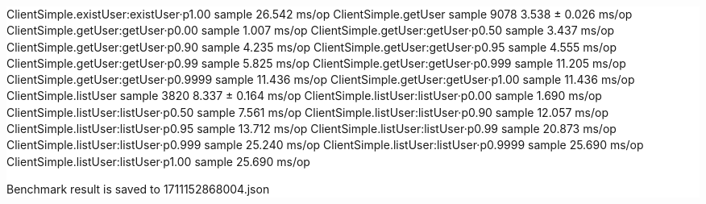 ClientSimple.existUser:existUser·p1.00      sample         26.542           ms/op
ClientSimple.getUser                        sample   9078   3.538 ± 0.026   ms/op
ClientSimple.getUser:getUser·p0.00          sample          1.007           ms/op
ClientSimple.getUser:getUser·p0.50          sample          3.437           ms/op
ClientSimple.getUser:getUser·p0.90          sample          4.235           ms/op
ClientSimple.getUser:getUser·p0.95          sample          4.555           ms/op
ClientSimple.getUser:getUser·p0.99          sample          5.825           ms/op
ClientSimple.getUser:getUser·p0.999         sample         11.205           ms/op
ClientSimple.getUser:getUser·p0.9999        sample         11.436           ms/op
ClientSimple.getUser:getUser·p1.00          sample         11.436           ms/op
ClientSimple.listUser                       sample   3820   8.337 ± 0.164   ms/op
ClientSimple.listUser:listUser·p0.00        sample          1.690           ms/op
ClientSimple.listUser:listUser·p0.50        sample          7.561           ms/op
ClientSimple.listUser:listUser·p0.90        sample         12.057           ms/op
ClientSimple.listUser:listUser·p0.95        sample         13.712           ms/op
ClientSimple.listUser:listUser·p0.99        sample         20.873           ms/op
ClientSimple.listUser:listUser·p0.999       sample         25.240           ms/op
ClientSimple.listUser:listUser·p0.9999      sample         25.690           ms/op
ClientSimple.listUser:listUser·p1.00        sample         25.690           ms/op

Benchmark result is saved to 1711152868004.json
